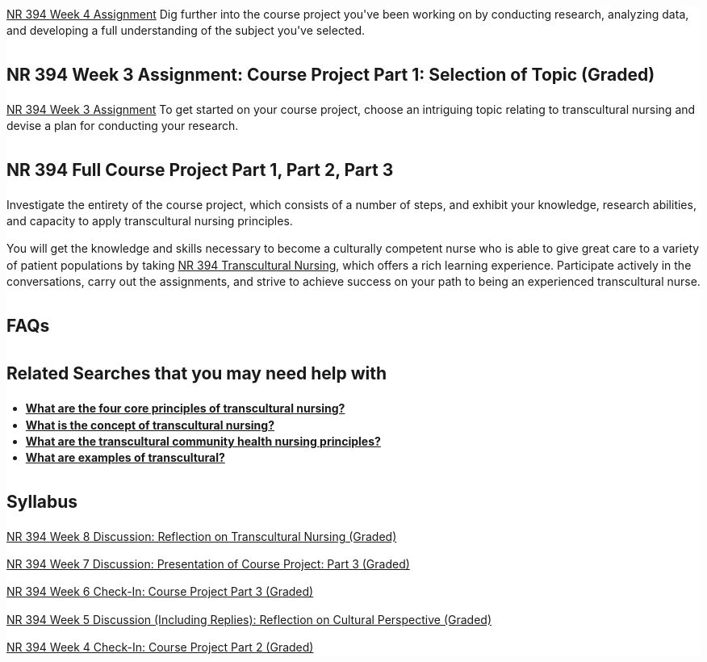[NR 394 Week 4 Assignment](http://www.nursingschooltutors.com/) Dig further into the course project you've been working on by conducting research, analyzing data, and developing a full understanding of the subject you've selected.

## NR 394 Week 3 Assignment: Course Project Part 1: Selection of Topic (Graded)

[NR 394 Week 3 Assignment](http://www.nursingschooltutors.com/) To get started on your course project, choose an intriguing topic relating to transcultural nursing and devise a plan for conducting your research.

## NR 394 Full Course Project Part 1, Part 2, Part 3

Investigate the entirety of the course project, which consists of a number of steps, and exhibit your knowledge, research abilities, and capacity to apply transcultural nursing principles.

You will get the knowledge and skills necessary to become a culturally competent nurse who is able to give great care to a variety of patient populations by taking [NR 394 Transcultural Nursing](http://www.nursingschooltutors.com/), which offers a rich learning experience. Participate actively in the conversations, carry out the assignments, and strive to achieve success on your path to being an experienced transcultural nurse.

## FAQs

## Related Searches that you may need help with

* **[What are the four core principles of transcultural nursing?](https://nursingschooltutors.com/get-quote/ "https://nursingschooltutors.com/get-quote/")**
* **[What is the concept of transcultural nursing?](https://nursingschooltutors.com/get-quote/ "https://nursingschooltutors.com/get-quote/")**
* **[What are the transcultural community health nursing principles?](https://nursingschooltutors.com/get-quote/ "https://nursingschooltutors.com/get-quote/")**
* **[What are examples of transcultural?](https://nursingschooltutors.com/get-quote/ "https://nursingschooltutors.com/get-quote/")**

## Syllabus

[NR 394 Week 8 Discussion: Reflection on Transcultural Nursing (Graded)](https://nursingschooltutors.com/get-quote/ "https://nursingschooltutors.com/get-quote/")

[NR 394 Week 7 Discussion: Presentation of Course Project: Part 3 (Graded)](https://nursingschooltutors.com/get-quote/ "https://nursingschooltutors.com/get-quote/")

[NR 394 Week 6 Check-In: Course Project Part 3 (Graded)](https://nursingschooltutors.com/get-quote/ "https://nursingschooltutors.com/get-quote/")

[NR 394 Week 5 Discussion (Including Replies): Reflection on Cultural Perspective (Graded)](https://nursingschooltutors.com/get-quote/ "https://nursingschooltutors.com/get-quote/")

[NR 394 Week 4 Check-In: Course Project Part 2 (Graded)](https://nursingschooltutors.com/get-quote/ "https://nursingschooltutors.com/get-quote/")
